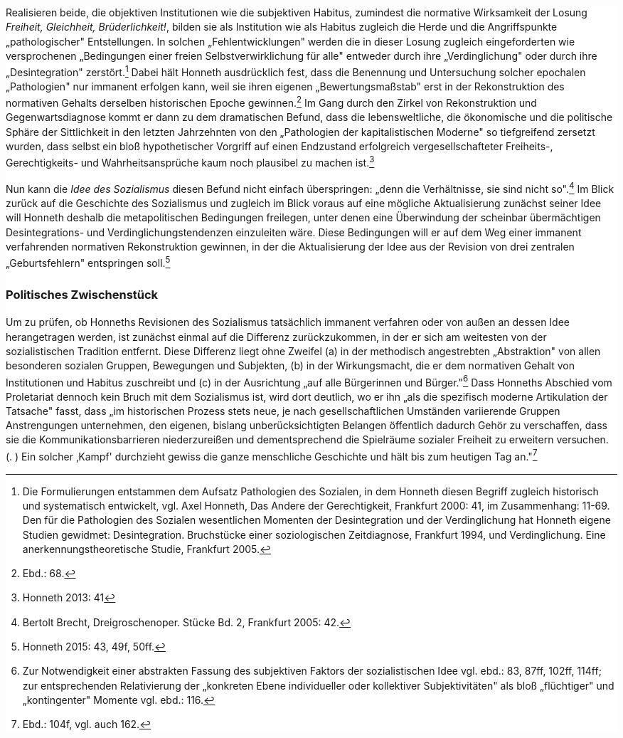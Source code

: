 Realisieren beide, die objektiven Institutionen wie die subjektiven Habitus, zumindest die normative Wirksamkeit der Losung *Freiheit, Gleichheit, Brüderlichkeit!*, bilden sie als Institution wie als Habitus zugleich die Herde und die Angriffspunkte „pathologischer" Entstellungen. In solchen „Fehlentwicklungen" werden die in dieser Losung zugleich eingeforderten wie versprochenen „Bedingungen einer freien Selbstverwirklichung für alle" entweder durch ihre „Verdinglichung" oder durch ihre „Desintegration" zerstört.[^15] Dabei hält Honneth ausdrücklich fest, dass die Benennung und Untersuchung solcher epochalen „Pathologien" nur immanent erfolgen kann, weil sie ihren eigenen „Bewertungsmaßstab" erst in der Rekonstruktion des normativen Gehalts derselben historischen Epoche gewinnen.[^16] Im Gang durch den Zirkel von Rekonstruktion und Gegenwartsdiagnose kommt er dann zu dem dramatischen Befund, dass die lebensweltliche, die ökonomische und die politische Sphäre der Sittlichkeit in den letzten Jahrzehnten von den „Pathologien der kapitalistischen Moderne" so tiefgreifend zersetzt wurden, dass selbst ein bloß hypothetischer Vorgriff auf einen Endzustand erfolgreich vergesellschafteter Freiheits-, Gerechtigkeits- und Wahrheitsansprüche kaum noch plausibel zu machen ist.[^17]

Nun kann die *Idee des Sozialismus* diesen Befund nicht einfach überspringen: „denn die Verhältnisse, sie sind nicht so".[^18] Im Blick zurück auf die Geschichte des Sozialismus und zugleich im Blick voraus auf eine mögliche Aktualisierung zunächst seiner Idee will Honneth deshalb die metapolitischen Bedingungen freilegen, unter denen eine Überwindung der scheinbar übermächtigen Desintegrations- und Verdinglichungstendenzen einzuleiten wäre. Diese Bedingungen will er auf dem Weg einer immanent verfahrenden normativen Rekonstruktion gewinnen, in der die Aktualisierung der Idee aus der Revision von drei zentralen „Geburtsfehlern" entspringen soll.[^19]

### Politisches Zwischenstück

Um zu prüfen, ob Honneths Revisionen des Sozialismus tatsächlich immanent verfahren oder von außen an dessen Idee herangetragen werden, ist zunächst einmal auf die Differenz zurückzukommen, in der er sich am weitesten von der sozialistischen Tradition entfernt. Diese Differenz liegt ohne Zweifel (a) in der methodisch angestrebten „Abstraktion" von allen besonderen sozialen Gruppen, Bewegungen und Subjekten, (b) in der Wirkungsmacht, die er dem normativen Gehalt von Institutionen und Habitus zuschreibt und (c) in der Ausrichtung „auf alle Bürgerinnen und Bürger."[^20] Dass Honneths Abschied vom Proletariat dennoch kein Bruch mit dem Sozialismus ist, wird dort deutlich, wo er ihn „als die spezifisch moderne Artikulation der Tatsache" fasst, dass „im historischen Prozess stets neue, je nach gesellschaftlichen Umständen variierende Gruppen Anstrengungen unternehmen, den eigenen, bislang unberücksichtigten Belangen öffentlich dadurch Gehör zu verschaffen, dass sie die Kommunikationsbarrieren niederzureißen und dementsprechend die Spielräume sozialer Freiheit zu erweitern versuchen. (. ) Ein solcher ‚Kampf' durchzieht gewiss die ganze menschliche Geschichte und hält bis zum heutigen Tag an."[^21]


[^1]: Raoul Vaneigem, Handbuch der Lebenskunst für die jungen Generationen, Hamburg 1980: 37/ Malcolm Lowry, Unter dem Vulkan, München 1984: 20.
[^2]: Axel Honneth, Die Idee des Sozialismus. Versuch einer Aktualisierung, Berlin 2015: 20f.
[^3]: Honneth 2015: 12. Vgl. Axel Honneth, Der Kampf um Anerkennung. Zur moralischen Grammatik sozialer Konflikte, Frankfurt 1994 und Das Recht der Freiheit. Grundriss einer demokratischen Sittlichkeit, Berlin 2013.
[^4]: Ebd.: 87.
[^5]: Honneth 1994: 274.
[^6]: Marx/Engels: Manifest der Kommunistischen Partei, MEW 4: 462.
[^7]: Friedrich Engels: Die Entwicklung des Sozialismus von der Utopie zur Wissenschaft, MEW 19: 224.
[^8]: Ich verwende die von Jacques Lacan geprägte Wendung „Begehren nach dem Begehren des Anderen", weil sie präzise auf den Punkt bringt, was Hegel und Honneth im Begriff der Anerkennung denken; dass diese Wendung Momente der Anerkennung fasst, die Honneth nicht thematisiert, wird sich am Schluss zeigen. Vgl. Dylan Evans, Wörterbuch der Lacanschen Psychoanalyse, Wien 2002: 53-58.
[^9]: Georg Wilhelm Friedrich Wilhelm Hegel, Phänomenologie des Geistes, Frankfurt 1970: 147.
[^10]: Karl Marx und Friedrich Engels: Manifest der Kommunistischen Partei, MEW 4: 482.
[^11]: Ebd.: 35 bzw. 23, vgl. auch 25ff, 30ff, 48f, 51, 85, 89, 94, 103ff, 121, 123, 129f, 158, 163f; vgl. auch die programmatische Stelle in Honneth 2013: 623f, wo sogar von einem „Patriotismus" der Revolutionsgeschichte die Rede ist.
[^12]: Vgl. Honneth 2015: 118f, vgl. 152ff, 158.
[^13]: Theodor W. Adorno in der 1956 mit Horkheimer geführten Diskussion über Theorie und Praxis, in: Max Horkheimer, Gesammelte Schriften Bd. 13, Frankfurt 1989: 45, vgl. auch ebd.: 51.
[^14]: Vgl. Honneth 2013: 14-33.
[^15]: Die Formulierungen entstammen dem Aufsatz Pathologien des Sozialen, in dem Honneth diesen Begriff zugleich historisch und systematisch entwickelt, vgl. Axel Honneth, Das Andere der Gerechtigkeit, Frankfurt 2000: 41, im Zusammenhang: 11-69. Den für die Pathologien des Sozialen wesentlichen Momenten der Desintegration und der Verdinglichung hat Honneth eigene Studien gewidmet: Desintegration. Bruchstücke einer soziologischen Zeitdiagnose, Frankfurt 1994, und Verdinglichung. Eine anerkennungstheoretische Studie, Frankfurt 2005.
[^16]: Ebd.: 68.
[^17]: Honneth 2013: 41
[^18]: Bertolt Brecht, Dreigroschenoper. Stücke Bd. 2, Frankfurt 2005: 42.
[^19]: Honneth 2015: 43, 49f, 50ff.
[^20]: Zur Notwendigkeit einer abstrakten Fassung des subjektiven Faktors der sozialistischen Idee vgl. ebd.: 83, 87ff, 102ff, 114ff; zur entsprechenden Relativierung der „konkreten Ebene individueller oder kollektiver Subjektivitäten" als bloß „flüchtiger" und „kontingenter" Momente vgl. ebd.: 116.
[^21]: Ebd.: 104f, vgl. auch 162.
[^22]: Vgl. Honneth 2013: 486, 543. Zur Nähe von Honneths Bezug auf sich kämpferisch „Gehör verschaffender" Gruppen zu Jacques Rancières Bezug auf das ebenfalls vielstimmige Geltendmachen eines „Anteils der Anteillosen" vgl. Das Unvernehmen. Politik und Philosophie, Frankfurt 2002.
[^23]: Vgl. Honneth 2015: 113
[^24]: Honneth 1994: 287.
[^25]: Identitätsfindung durch einen erweiterten Gerechtigkeitsbegriff. Sozialphilosophische Überlegungen zum Grundsatzprogramm der Grünen. In: Kommune 4/2001. Online: http://www.oeko-net.de/kommune/kommune04-01/thonneth.htm
[^26]: Honneth 1994: 287
[^27]: Explizit beruft sich Honneth dabei nicht nur auf die Kritische Theorie, sondern auch auf Cornelius Castoriadis und die Gruppe Socialisme ou Barbarie, auf André Gorz und Toni Negri. Vgl. Honneth 2015: 69, 71.
[^28]: Ebd.: 54f, im Zusammenhang 51-83.
[^29]: Vgl. Honneth 2015: 61f
[^30]: Ebd.: 19
[^31]: Karl Marx/Friedrich Engels, Die Deutsche Ideologie, in: MEW 3, Berlin 1978: 35.
[^32]: Zur Methodologie eines „historischen Experimentalismus" vgl. Honneth 2015: 101ff. Zu der auch auf seinen Lehrer Jürgen Habermas gemünzten Ablehnung einer bloß moralischen bzw. moralphilosophischen Grundlegung des Sozialismus vgl. ebd.: 71f, 86, 102.
[^33]: Ebd.: 104f. Zur Selbstverpflichtung auf eine Aufhebung der traditionssozialistischen Prämissen vgl. ebd. 83, 85f, 87f.
[^34]: Ebd.: 140 bzw. 144.
[^35]: Ebd.: 143ff.
[^36]: Ebd.: 116.
[^37]: Ebd.: 52, vgl. auch 47.
[^38]: Ebd.: 144. Zum Reformismus vgl. explizit ebd.: 118f.
[^39]: Jenseits von Gut und Böse. Gespräch zwischen Michel Foucault und Studenten. In: Michel Foucault, Von der Subversion des Wissens, München 1974: 126.
[^40]: Ebd.: 118f.
[^41]: Georg Lukács, Geschichte und Klassenbewusstsein, Darmstadt/Neuwied 1983: 95f.
[^42]: Andreas Busen/Lisa Herzog, Die Rekonstruktion der Freiheit. Ein Gespräch mit Axel Honneth. In: Zeitschrift für Politische Theorie, 2/2012, 271--286: 284.
[^43]: So der Titel eines Manifests Vaneigems, für dessen Publikation im Raubdruck 1981 eine anonym gebliebene „Edition Belladonna" verantwortlich zeichnete.